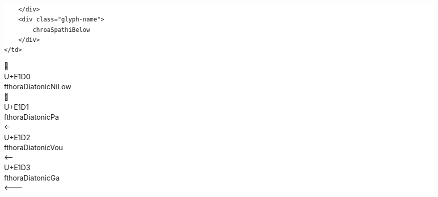         </div>
        <div class="glyph-name">
            chroaSpathiBelow
        </div>
    </td>
</tr>
<tr>
    <td>
        <span class="neanes">&#xE1D0;</span>
    </td>
    <td>
        <div class="code-point">
            U+E1D0
        </div>
        <div class="glyph-name">
            fthoraDiatonicNiLow
        </div>
    </td>
</tr>
<tr>
    <td>
        <span class="neanes">&#xE1D1;</span>
    </td>
    <td>
        <div class="code-point">
            U+E1D1
        </div>
        <div class="glyph-name">
            fthoraDiatonicPa
        </div>
    </td>
</tr>
<tr>
    <td>
        <span class="neanes">&#xE1D2;</span>
    </td>
    <td>
        <div class="code-point">
            U+E1D2
        </div>
        <div class="glyph-name">
            fthoraDiatonicVou
        </div>
    </td>
</tr>
<tr>
    <td>
        <span class="neanes">&#xE1D3;</span>
    </td>
    <td>
        <div class="code-point">
            U+E1D3
        </div>
        <div class="glyph-name">
            fthoraDiatonicGa
        </div>
    </td>
</tr>
<tr>
    <td>
        <span class="neanes">&#xE1D4;</span>
    </td>
    <td>
        <div class="code-point">